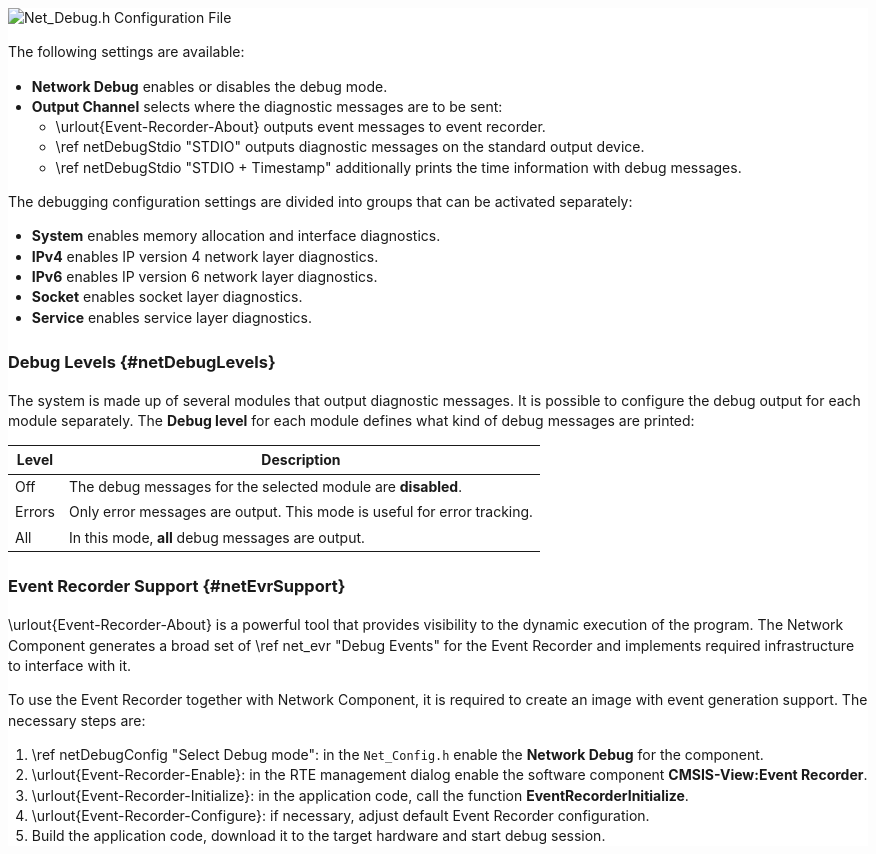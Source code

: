 ![Net_Debug.h Configuration File](net_debug_h.png)

The following settings are available:

- **Network Debug** enables or disables the debug mode.
- **Output Channel** selects where the diagnostic messages are to be sent:
  - \urlout{Event-Recorder-About} outputs event messages to event recorder.
  - \ref netDebugStdio "STDIO" outputs diagnostic messages on the standard output device.
  - \ref netDebugStdio "STDIO + Timestamp" additionally prints the time information with debug messages.

The debugging configuration settings are divided into groups that can be activated separately:

- **System** enables memory allocation and interface diagnostics.
- **IPv4** enables IP version 4 network layer diagnostics.
- **IPv6** enables IP version 6 network layer diagnostics.
- **Socket** enables socket layer diagnostics.
- **Service** enables service layer diagnostics.

### Debug Levels {#netDebugLevels}

The system is made up of several modules that output diagnostic messages. It is possible to configure the debug output
for each module separately. The **Debug level** for each module defines what kind of debug messages are printed:

|Level |Description                                                            |
|------|-----------------------------------------------------------------------|
|Off   |The debug messages for the selected module are **disabled**.            |
|Errors|Only error messages are output. This mode is useful for error tracking.|
|All   |In this mode, **all** debug messages are output.                        |

### Event Recorder Support {#netEvrSupport}

\urlout{Event-Recorder-About} is a powerful tool that provides visibility to the dynamic execution of the program.
The Network Component generates a broad set of  \ref net_evr "Debug Events" for the Event Recorder and implements
required infrastructure to interface with it.

To use the Event Recorder together with Network Component, it is required to create an image with event generation support. The necessary steps are:

  1. \ref netDebugConfig "Select Debug mode": in the `Net_Config.h` enable the **Network Debug** for the component.
  2. \urlout{Event-Recorder-Enable}: in the RTE management dialog enable the software component **CMSIS-View:Event Recorder**.
  3. \urlout{Event-Recorder-Initialize}: in the application code, call the function **EventRecorderInitialize**.
  4. \urlout{Event-Recorder-Configure}: if necessary, adjust default Event Recorder configuration.
  5. Build the application code, download it to the target hardware and start debug session.
